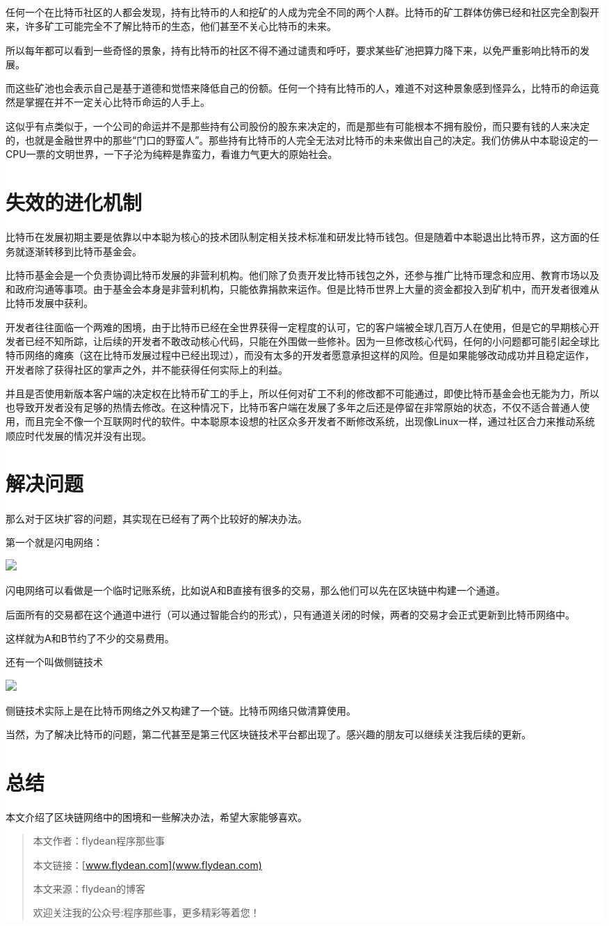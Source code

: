 任何一个在比特币社区的人都会发现，持有比特币的人和挖矿的人成为完全不同的两个人群。比特币的矿工群体仿佛已经和社区完全割裂开来，许多矿工可能完全不了解比特币的生态，他们甚至不关心比特币的未来。

所以每年都可以看到一些奇怪的景象，持有比特币的社区不得不通过谴责和呼吁，要求某些矿池把算力降下来，以免严重影响比特币的发展。

而这些矿池也会表示自己是基于道德和觉悟来降低自己的份额。任何一个持有比特币的人，难道不对这种景象感到怪异么，比特币的命运竟然是掌握在并不一定关心比特币命运的人手上。

这似乎有点类似于，一个公司的命运并不是那些持有公司股份的股东来决定的，而是那些有可能根本不拥有股份，而只要有钱的人来决定的，也就是金融世界中的那些“门口的野蛮人”。那些持有比特币的人完全无法对比特币的未来做出自己的决定。我们仿佛从中本聪设定的一CPU一票的文明世界，一下子沦为纯粹是靠蛮力，看谁力气更大的原始社会。

# 失效的进化机制

比特币在发展初期主要是依靠以中本聪为核心的技术团队制定相关技术标准和研发比特币钱包。但是随着中本聪退出比特币界，这方面的任务就逐渐转移到比特币基金会。

比特币基金会是一个负责协调比特币发展的非营利机构。他们除了负责开发比特币钱包之外，还参与推广比特币理念和应用、教育市场以及和政府沟通等事项。由于基金会本身是非营利机构，只能依靠捐款来运作。但是比特币世界上大量的资金都投入到矿机中，而开发者很难从比特币发展中获利。

开发者往往面临一个两难的困境，由于比特币已经在全世界获得一定程度的认可，它的客户端被全球几百万人在使用，但是它的早期核心开发者已经不知所踪，让后续的开发者不敢改动核心代码，只能在外围做一些修补。因为一旦修改核心代码，任何的小问题都可能引起全球比特币网络的瘫痪（这在比特币发展过程中已经出现过），而没有太多的开发者愿意承担这样的风险。但是如果能够改动成功并且稳定运作，开发者除了获得社区的掌声之外，并不能获得任何实际上的利益。

并且是否使用新版本客户端的决定权在比特币矿工的手上，所以任何对矿工不利的修改都不可能通过，即使比特币基金会也无能为力，所以也导致开发者没有足够的热情去修改。在这种情况下，比特币客户端在发展了多年之后还是停留在非常原始的状态，不仅不适合普通人使用，而且完全不像一个互联网时代的软件。中本聪原本设想的社区众多开发者不断修改系统，出现像Linux一样，通过社区合力来推动系统顺应时代发展的情况并没有出现。

# 解决问题

那么对于区块扩容的问题，其实现在已经有了两个比较好的解决办法。

第一个就是闪电网络：

![](https://img-blog.csdnimg.cn/20200612235733350.png)

闪电网络可以看做是一个临时记账系统，比如说A和B直接有很多的交易，那么他们可以先在区块链中构建一个通道。

后面所有的交易都在这个通道中进行（可以通过智能合约的形式），只有通道关闭的时候，两者的交易才会正式更新到比特币网络中。

这样就为A和B节约了不少的交易费用。

还有一个叫做侧链技术

![](https://img-blog.csdnimg.cn/2020061300032434.png)

侧链技术实际上是在比特币网络之外又构建了一个链。比特币网络只做清算使用。

当然，为了解决比特币的问题，第二代甚至是第三代区块链技术平台都出现了。感兴趣的朋友可以继续关注我后续的更新。

# 总结

本文介绍了区块链网络中的困境和一些解决办法，希望大家能够喜欢。

> 本文作者：flydean程序那些事
> 
> 本文链接：[www.flydean.com](www.flydean.com)
> 
> 本文来源：flydean的博客
> 
> 欢迎关注我的公众号:程序那些事，更多精彩等着您！







